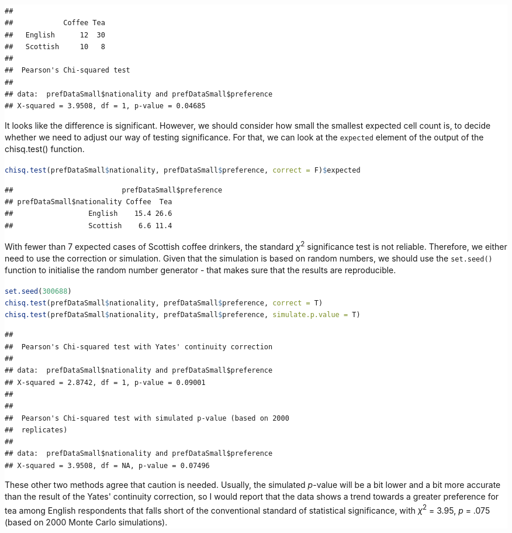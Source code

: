 ```
##           
##            Coffee Tea
##   English      12  30
##   Scottish     10   8
## 
## 	Pearson's Chi-squared test
## 
## data:  prefDataSmall$nationality and prefDataSmall$preference
## X-squared = 3.9508, df = 1, p-value = 0.04685
```

It looks like the difference is significant. However, we should consider how small the smallest expected cell count is, to decide whether we need to adjust our way of testing significance. For that, we can look at the `expected` element of the output of the chisq.test() function.


```r
chisq.test(prefDataSmall$nationality, prefDataSmall$preference, correct = F)$expected
```

```
##                          prefDataSmall$preference
## prefDataSmall$nationality Coffee  Tea
##                  English    15.4 26.6
##                  Scottish    6.6 11.4
```

With fewer than 7 expected cases of Scottish coffee drinkers, the standard $\chi^2$ significance test is not reliable. Therefore, we either need to use the correction or simulation. Given that the simulation is based on random numbers, we should use the `set.seed()` function to initialise the random number generator - that makes sure that the results are reproducible.


```r
set.seed(300688)
chisq.test(prefDataSmall$nationality, prefDataSmall$preference, correct = T)
chisq.test(prefDataSmall$nationality, prefDataSmall$preference, simulate.p.value = T)
```

```
## 
## 	Pearson's Chi-squared test with Yates' continuity correction
## 
## data:  prefDataSmall$nationality and prefDataSmall$preference
## X-squared = 2.8742, df = 1, p-value = 0.09001
## 
## 
## 	Pearson's Chi-squared test with simulated p-value (based on 2000
## 	replicates)
## 
## data:  prefDataSmall$nationality and prefDataSmall$preference
## X-squared = 3.9508, df = NA, p-value = 0.07496
```

These other two methods agree that caution is needed. Usually, the simulated *p*-value will be a bit lower and a bit more accurate than the result of the Yates' continuity correction, so I would report that the data shows a trend towards a greater preference for tea among English respondents that falls short of the conventional standard of statistical significance, with $\chi^2$ = 3.95, *p* = .075 (based on 2000 Monte Carlo simulations).
